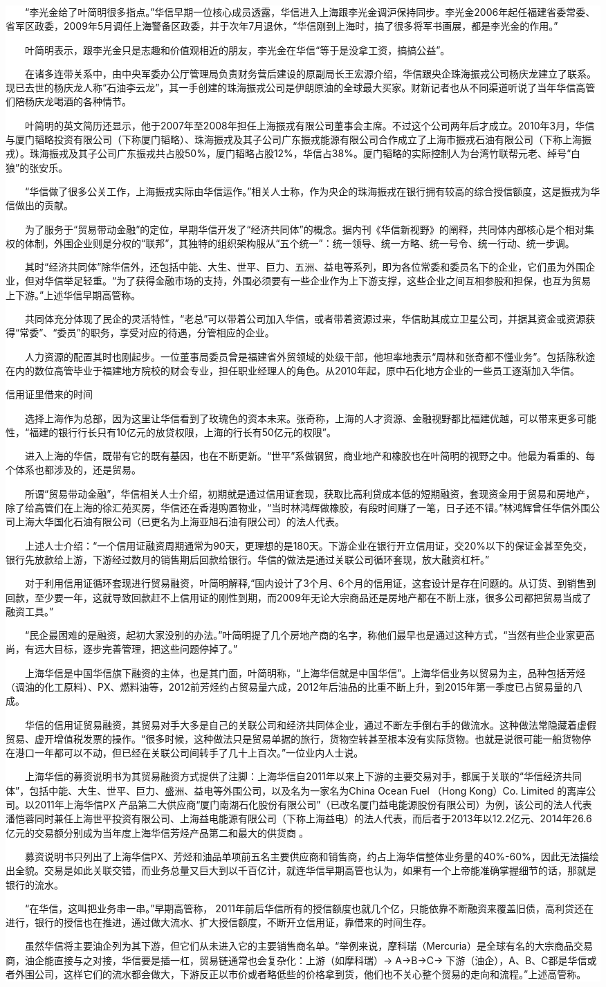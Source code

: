 　　“李光金给了叶简明很多指点。”华信早期一位核心成员透露，华信进入上海跟李光金调沪保持同步。李光金2006年起任福建省委常委、省军区政委，2009年5月调任上海警备区政委，并于次年7月退休，“华信刚到上海时，搞了很多将军书画展，都是李光金的作用。”

　　叶简明表示，跟李光金只是志趣和价值观相近的朋友，李光金在华信“等于是没拿工资，搞搞公益”。

　　在诸多连带关系中，由中央军委办公厅管理局负责财务营后建设的原副局长王宏源介绍，华信跟央企珠海振戎公司杨庆龙建立了联系。现已去世的杨庆龙人称“石油李云龙”，其一手创建的珠海振戎公司是伊朗原油的全球最大买家。财新记者也从不同渠道听说了当年华信高管们陪杨庆龙喝酒的各种情节。

　　叶简明的英文简历还显示，他于2007年至2008年担任上海振戎有限公司董事会主席。不过这个公司两年后才成立。2010年3月，华信与厦门韬略投资有限公司（下称厦门韬略）、珠海振戎及其子公司广东振戎能源有限公司合作成立了上海市振戎石油有限公司（下称上海振戎）。珠海振戎及其子公司广东振戎共占股50%，厦门韬略占股12%，华信占38%。厦门韬略的实际控制人为台湾竹联帮元老、绰号“白狼”的张安乐。

　　“华信做了很多公关工作，上海振戎实际由华信运作。”相关人士称，作为央企的珠海振戎在银行拥有较高的综合授信额度，这是振戎为华信做出的贡献。

　　为了服务于“贸易带动金融”的定位，早期华信开发了“经济共同体”的概念。据内刊《华信新视野》的阐释，共同体内部核心是个相对集权的体制，外围企业则是分权的“联邦”，其独特的组织架构服从“五个统一”：统一领导、统一方略、统一号令、统一行动、统一步调。

　　其时“经济共同体”除华信外，还包括中能、大生、世平、巨力、五洲、益电等系列，即为各位常委和委员名下的企业，它们虽为外围企业，但对华信举足轻重。“为了获得金融市场的支持，外围必须要有一些企业作为上下游支撑，这些企业之间互相参股和担保，也互为贸易上下游。”上述华信早期高管称。

　　共同体充分体现了民企的灵活特性，“老总”可以带着公司加入华信，或者带着资源过来，华信助其成立卫星公司，并据其资金或资源获得“常委”、“委员”的职务，享受对应的待遇，分管相应的企业。

　　人力资源的配置其时也刚起步。一位董事局委员曾是福建省外贸领域的处级干部，他坦率地表示“周林和张奇都不懂业务”。包括陈秋途在内的数位高管毕业于福建地方院校的财会专业，担任职业经理人的角色。从2010年起，原中石化地方企业的一些员工逐渐加入华信。

信用证里借来的时间

　　选择上海作为总部，因为这里让华信看到了玫瑰色的资本未来。张奇称，上海的人才资源、金融视野都比福建优越，可以带来更多可能性，“福建的银行行长只有10亿元的放贷权限，上海的行长有50亿元的权限”。

　　进入上海的华信，既带有它的既有基因，也在不断更新。“世平”系做钢贸，商业地产和橡胶也在叶简明的视野之中。他最为看重的、每个体系也都涉及的，还是贸易。

　　所谓“贸易带动金融”，华信相关人士介绍，初期就是通过信用证套现，获取比高利贷成本低的短期融资，套现资金用于贸易和房地产，除了给高管们在上海的徐汇苑买房，华信还在香港购置物业，“当时林鸿辉做橡胶，有段时间赚了一笔，日子还不错。”林鸿辉曾任华信外围公司上海大华国化石油有限公司（已更名为上海亚旭石油有限公司）的法人代表。

　　上述人士介绍：“一个信用证融资周期通常为90天，更理想的是180天。下游企业在银行开立信用证，交20%以下的保证金甚至免交，银行先放款给上游，下游经过数月的销售期后回款给银行。华信的做法是通过关联公司循环套现，放大融资杠杆。”

　　对于利用信用证循环套现进行贸易融资，叶简明解释,“国内设计了3个月、6个月的信用证，这套设计是存在问题的。从订货、到销售到回款，至少要一年，这就导致回款赶不上信用证的刚性到期，而2009年无论大宗商品还是房地产都在不断上涨，很多公司都把贸易当成了融资工具。”

　　“民企最困难的是融资，起初大家没别的办法。”叶简明提了几个房地产商的名字，称他们最早也是通过这种方式，“当然有些企业家更高尚，有远大目标，逐步完善管理，把这些问题停掉了。”

　　上海华信是中国华信旗下融资的主体，也是其门面，叶简明称，“上海华信就是中国华信”。上海华信业务以贸易为主，品种包括芳烃（调油的化工原料）、PX、燃料油等，2012前芳烃约占贸易量六成，2012年后油品的比重不断上升，到2015年第一季度已占贸易量的八成。

　　华信的信用证贸易融资，其贸易对手大多是自己的关联公司和经济共同体企业，通过不断左手倒右手的做流水。这种做法常隐藏着虚假贸易、虚开增值税发票的操作。“很多时候，这种做法只是贸易单据的旅行，货物空转甚至根本没有实际货物。也就是说很可能一船货物停在港口一年都可以不动，但已经在关联公司间转手了几十上百次。”一位业内人士说。

　　上海华信的募资说明书为其贸易融资方式提供了注脚：上海华信自2011年以来上下游的主要交易对手，都属于关联的“华信经济共同体”，包括中能、大生、世平、巨力、盛洲、益电等外围公司，以及名为一家名为China Ocean Fuel （Hong Kong）Co. Limited 的离岸公司。以2011年上海华信PX 产品第二大供应商“厦门南湖石化股份有限公司”（已改名厦门益电能源股份有限公司）为例，该公司的法人代表潘恺蓉同时兼任上海世平投资有限公司、上海益电能源有限公司（下称上海益电）的法人代表，而后者于2013年以12.2亿元、2014年26.6亿元的交易额分别成为当年度上海华信芳烃产品第二和最大的供货商 。

　　募资说明书只列出了上海华信PX、芳烃和油品单项前五名主要供应商和销售商，约占上海华信整体业务量的40%-60%，因此无法描绘出全貌。交易是如此关联交错，而业务总量又巨大到以千百亿计，就连华信早期高管也认为，如果有一个上帝能准确掌握细节的话，那就是银行的流水。

　　“在华信，这叫把业务串一串。”早期高管称， 2011年前后华信所有的授信额度也就几个亿，只能依靠不断融资来覆盖旧债，高利贷还在进行，银行的授信也在推进，通过做大流水、扩大授信额度，不断开立信用证，靠借来的时间生存。

　　虽然华信将主要油企列为其下游，但它们从未进入它的主要销售商名单。“举例来说，摩科瑞（Mercuria）是全球有名的大宗商品交易商，油企能直接与之对接，华信要是插一杠，贸易链通常也会复杂化：上游（如摩科瑞）→ A→B→C→ 下游（油企），A、B、C都是华信或者外围公司，这样它们的流水都会做大，下游反正以市价或者略低些的价格拿到货，他们也不关心整个贸易的走向和流程。”上述高管称。
